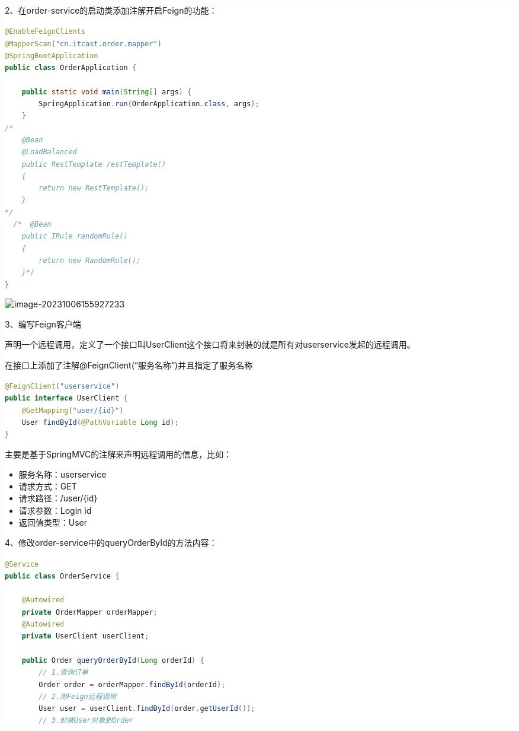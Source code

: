 2、在order-service的启动类添加注解开启Feign的功能：

```java
@EnableFeignClients
@MapperScan("cn.itcast.order.mapper")
@SpringBootApplication
public class OrderApplication {

    public static void main(String[] args) {
        SpringApplication.run(OrderApplication.class, args);
    }
/*
    @Bean
    @LoadBalanced
    public RestTemplate restTemplate()
    {
        return new RestTemplate();
    }
*/
  /*  @Bean
    public IRule randomRule()
    {
        return new RandomRule();
    }*/
}
```

![image-20231006155927233](https://raw.githubusercontent.com/PigPigLetsGo/imeages/master/202310061559467.png)

3、编写Feign客户端

声明一个远程调用，定义了一个接口叫UserClient这个接口将来封装的就是所有对userservice发起的远程调用。

在接口上添加了注解@FeignClient(“服务名称”)并且指定了服务名称

```java
@FeignClient("userservice")
public interface UserClient {
    @GetMapping("user/{id}")
    User findById(@PathVariable Long id);
}
```

主要是基于SpringMVC的注解来声明远程调用的信息，比如：

-  服务名称：userservice
-  请求方式：GET
-  请求路径：/user/{id}
-  请求参数：Login id
-  返回值类型：User

4、修改order-service中的queryOrderById的方法内容：

```java
@Service
public class OrderService {

    @Autowired
    private OrderMapper orderMapper;
    @Autowired
    private UserClient userClient;

    public Order queryOrderById(Long orderId) {
        // 1.查询订单
        Order order = orderMapper.findById(orderId);
        // 2.用Feign远程调用
        User user = userClient.findById(order.getUserId());
        // 3.封装User对象到Order
```